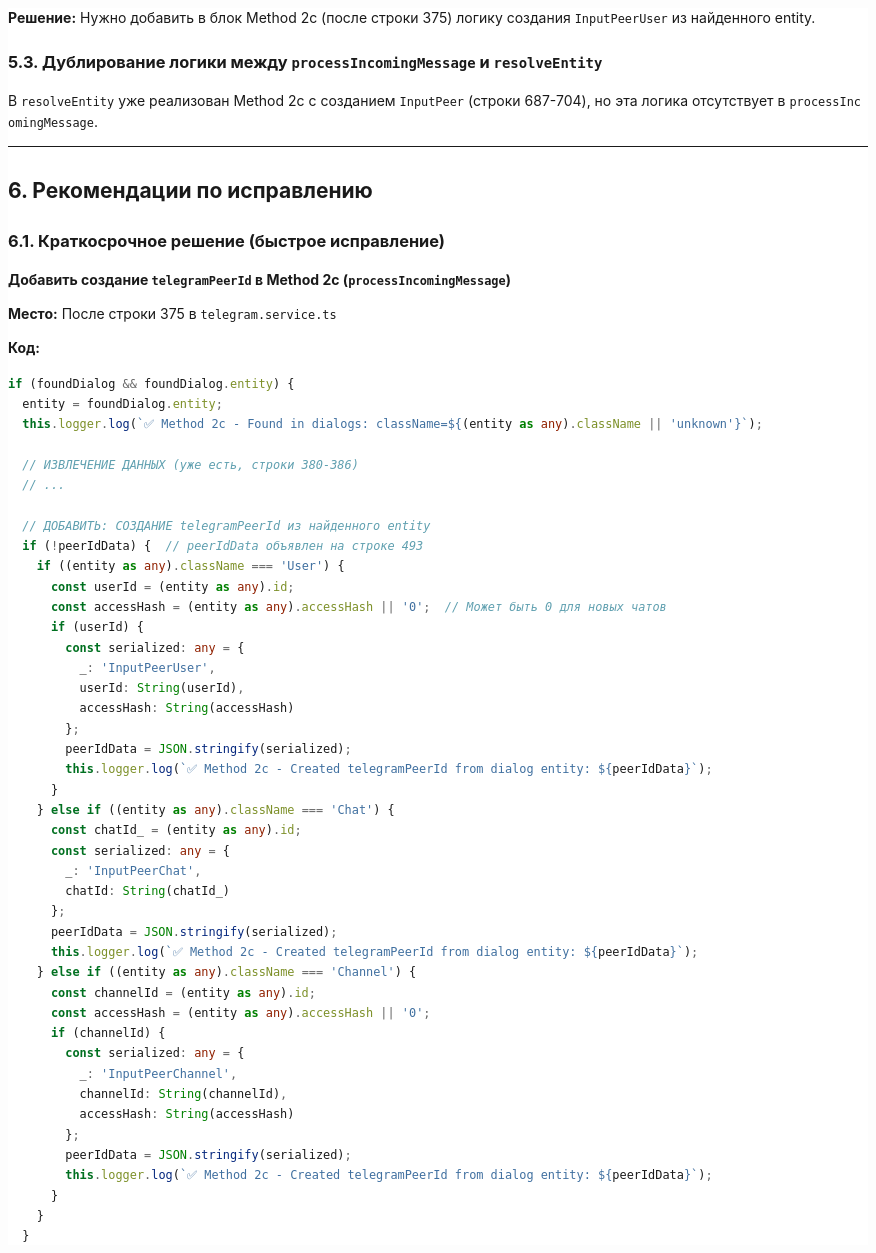 **Решение:** Нужно добавить в блок Method 2c (после строки 375) логику создания `InputPeerUser` из найденного entity.

### 5.3. Дублирование логики между `processIncomingMessage` и `resolveEntity`

В `resolveEntity` уже реализован Method 2c с созданием `InputPeer` (строки 687-704), но эта логика отсутствует в `processIncomingMessage`.

---

## 6. Рекомендации по исправлению

### 6.1. Краткосрочное решение (быстрое исправление)

**Добавить создание `telegramPeerId` в Method 2c (`processIncomingMessage`)**

**Место:** После строки 375 в `telegram.service.ts`

**Код:**
```typescript
if (foundDialog && foundDialog.entity) {
  entity = foundDialog.entity;
  this.logger.log(`✅ Method 2c - Found in dialogs: className=${(entity as any).className || 'unknown'}`);
  
  // ИЗВЛЕЧЕНИЕ ДАННЫХ (уже есть, строки 380-386)
  // ...
  
  // ДОБАВИТЬ: СОЗДАНИЕ telegramPeerId из найденного entity
  if (!peerIdData) {  // peerIdData объявлен на строке 493
    if ((entity as any).className === 'User') {
      const userId = (entity as any).id;
      const accessHash = (entity as any).accessHash || '0';  // Может быть 0 для новых чатов
      if (userId) {
        const serialized: any = {
          _: 'InputPeerUser',
          userId: String(userId),
          accessHash: String(accessHash)
        };
        peerIdData = JSON.stringify(serialized);
        this.logger.log(`✅ Method 2c - Created telegramPeerId from dialog entity: ${peerIdData}`);
      }
    } else if ((entity as any).className === 'Chat') {
      const chatId_ = (entity as any).id;
      const serialized: any = {
        _: 'InputPeerChat',
        chatId: String(chatId_)
      };
      peerIdData = JSON.stringify(serialized);
      this.logger.log(`✅ Method 2c - Created telegramPeerId from dialog entity: ${peerIdData}`);
    } else if ((entity as any).className === 'Channel') {
      const channelId = (entity as any).id;
      const accessHash = (entity as any).accessHash || '0';
      if (channelId) {
        const serialized: any = {
          _: 'InputPeerChannel',
          channelId: String(channelId),
          accessHash: String(accessHash)
        };
        peerIdData = JSON.stringify(serialized);
        this.logger.log(`✅ Method 2c - Created telegramPeerId from dialog entity: ${peerIdData}`);
      }
    }
  }
```
